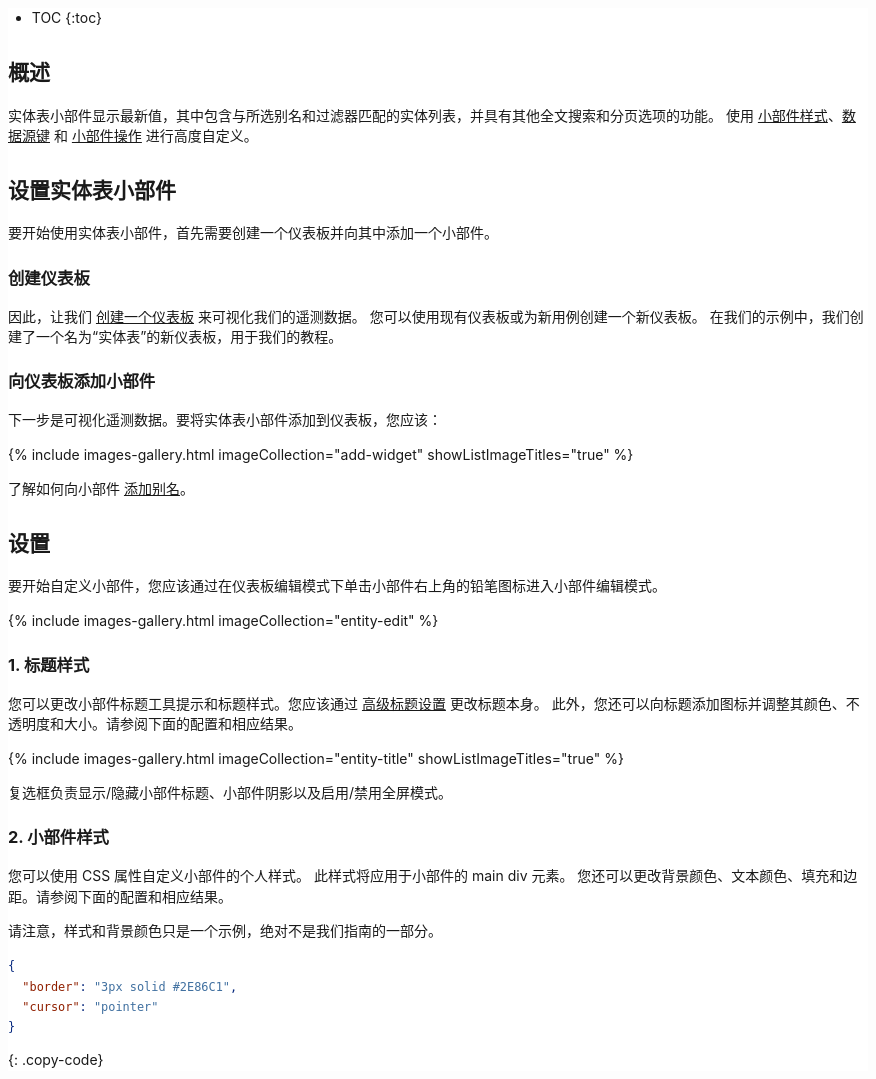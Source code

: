 * TOC
{:toc}

## 概述

实体表小部件显示最新值，其中包含与所选别名和过滤器匹配的实体列表，并具有其他全文搜索和分页选项的功能。
使用 [小部件样式](/docs/{{docsPrefix}}user-guide/ui/entity-table-widget/#settings)、[数据源键](/docs/{{docsPrefix}}user-guide/ui/advanced-data-key-configuration/) 和
[小部件操作](/docs/{{docsPrefix}}user-guide/ui/widget-actions/) 进行高度自定义。

## 设置实体表小部件

要开始使用实体表小部件，首先需要创建一个仪表板并向其中添加一个小部件。

### 创建仪表板

因此，让我们 [创建一个仪表板](/docs/{{docsPrefix}}user-guide/dashboards/#adding-a-dashboard) 来可视化我们的遥测数据。
您可以使用现有仪表板或为新用例创建一个新仪表板。
在我们的示例中，我们创建了一个名为“实体表”的新仪表板，用于我们的教程。

### 向仪表板添加小部件

下一步是可视化遥测数据。要将实体表小部件添加到仪表板，您应该：

{% include images-gallery.html imageCollection="add-widget" showListImageTitles="true" %}

了解如何向小部件 [添加别名](/docs/{{docsPrefix}}user-guide/ui/aliases/)。

## 设置

要开始自定义小部件，您应该通过在仪表板编辑模式下单击小部件右上角的铅笔图标进入小部件编辑模式。

{% include images-gallery.html imageCollection="entity-edit" %}

### 1. 标题样式

您可以更改小部件标题工具提示和标题样式。您应该通过 [高级标题设置](/docs/{{docsPrefix}}user-guide/ui/entity-table-widget/#1-entities-table-title) 更改标题本身。
此外，您还可以向标题添加图标并调整其颜色、不透明度和大小。请参阅下面的配置和相应结果。

{% include images-gallery.html imageCollection="entity-title" showListImageTitles="true" %}

复选框负责显示/隐藏小部件标题、小部件阴影以及启用/禁用全屏模式。

### 2. 小部件样式

您可以使用 CSS 属性自定义小部件的个人样式。
此样式将应用于小部件的 main div 元素。
您还可以更改背景颜色、文本颜色、填充和边距。请参阅下面的配置和相应结果。

请注意，样式和背景颜色只是一个示例，绝对不是我们指南的一部分。

```json
{
  "border": "3px solid #2E86C1",
  "cursor": "pointer"
}
```
{: .copy-code}

